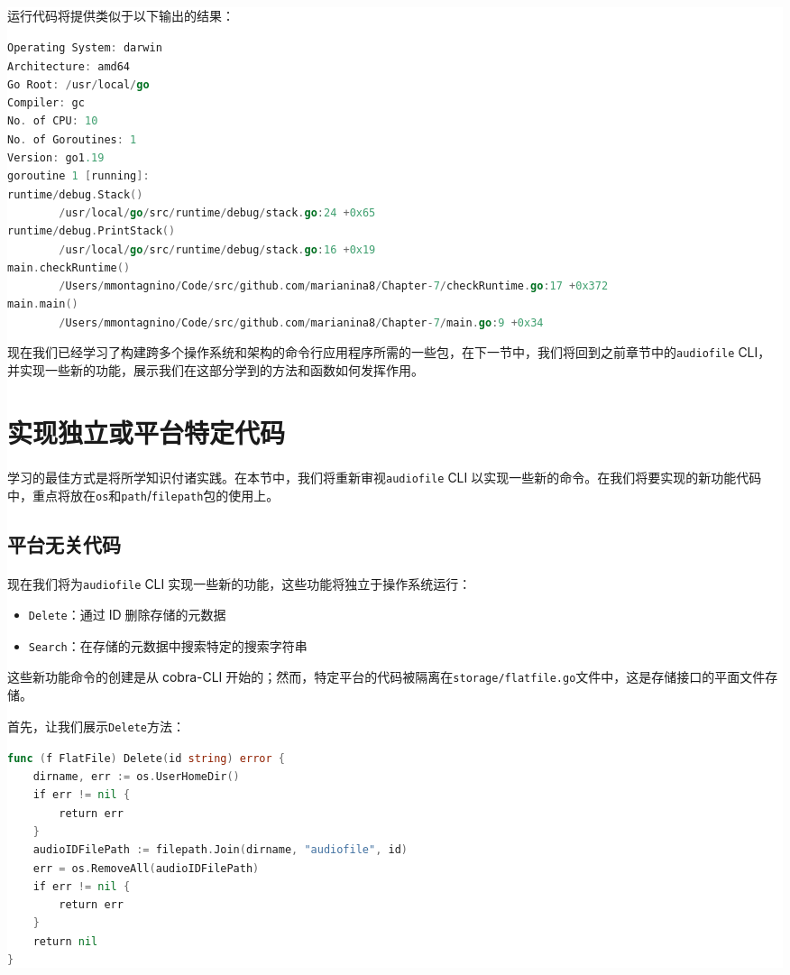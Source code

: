 运行代码将提供类似于以下输出的结果：

```go
Operating System: darwin
Architecture: amd64
Go Root: /usr/local/go
Compiler: gc
No. of CPU: 10
No. of Goroutines: 1
Version: go1.19
goroutine 1 [running]:
runtime/debug.Stack()
        /usr/local/go/src/runtime/debug/stack.go:24 +0x65
runtime/debug.PrintStack()
        /usr/local/go/src/runtime/debug/stack.go:16 +0x19
main.checkRuntime()
        /Users/mmontagnino/Code/src/github.com/marianina8/Chapter-7/checkRuntime.go:17 +0x372
main.main()
        /Users/mmontagnino/Code/src/github.com/marianina8/Chapter-7/main.go:9 +0x34
```

现在我们已经学习了构建跨多个操作系统和架构的命令行应用程序所需的一些包，在下一节中，我们将回到之前章节中的`audiofile` CLI，并实现一些新的功能，展示我们在这部分学到的方法和函数如何发挥作用。

# 实现独立或平台特定代码

学习的最佳方式是将所学知识付诸实践。在本节中，我们将重新审视`audiofile` CLI 以实现一些新的命令。在我们将要实现的新功能代码中，重点将放在`os`和`path`/`filepath`包的使用上。

## 平台无关代码

现在我们将为`audiofile` CLI 实现一些新的功能，这些功能将独立于操作系统运行：

+   `Delete`：通过 ID 删除存储的元数据

+   `Search`：在存储的元数据中搜索特定的搜索字符串

这些新功能命令的创建是从 cobra-CLI 开始的；然而，特定平台的代码被隔离在`storage/flatfile.go`文件中，这是存储接口的平面文件存储。

首先，让我们展示`Delete`方法：

```go
func (f FlatFile) Delete(id string) error {
    dirname, err := os.UserHomeDir()
    if err != nil {
        return err
    }
    audioIDFilePath := filepath.Join(dirname, "audiofile", id)
    err = os.RemoveAll(audioIDFilePath)
    if err != nil {
        return err
    }
    return nil
}
```
